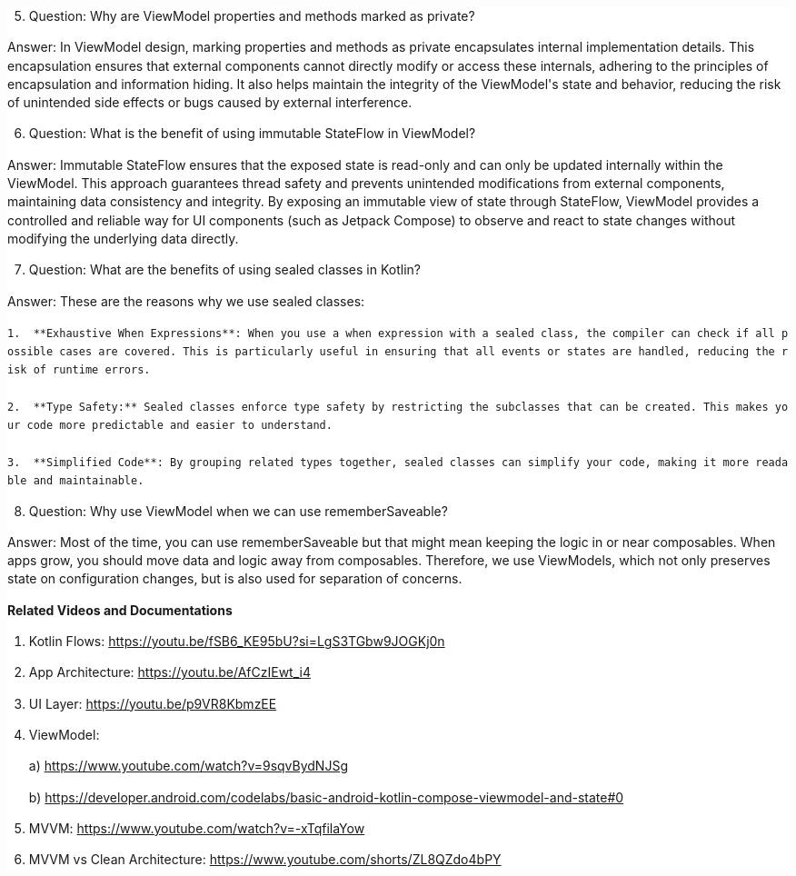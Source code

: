 5. Question: Why are ViewModel properties and methods marked as private?

  

Answer: In ViewModel design, marking properties and methods as private encapsulates internal implementation details. This encapsulation ensures that external components cannot directly modify or access these internals, adhering to the principles of encapsulation and information hiding. It also helps maintain the integrity of the ViewModel's state and behavior, reducing the risk of unintended side effects or bugs caused by external interference.

  

6. Question: What is the benefit of using immutable StateFlow in ViewModel?

Answer: Immutable StateFlow ensures that the exposed state is read-only and can only be updated internally within the ViewModel. This approach guarantees thread safety and prevents unintended modifications from external components, maintaining data consistency and integrity. By exposing an immutable view of state through StateFlow, ViewModel provides a controlled and reliable way for UI components (such as Jetpack Compose) to observe and react to state changes without modifying the underlying data directly.

  

7. Question: What are the benefits of using sealed classes in Kotlin?

Answer: These are the reasons why we use sealed classes:

	1.  **Exhaustive When Expressions**: When you use a when expression with a sealed class, the compiler can check if all possible cases are covered. This is particularly useful in ensuring that all events or states are handled, reducing the risk of runtime errors.

	2.  **Type Safety:** Sealed classes enforce type safety by restricting the subclasses that can be created. This makes your code more predictable and easier to understand.

	3.  **Simplified Code**: By grouping related types together, sealed classes can simplify your code, making it more readable and maintainable.


  8. Question: Why use ViewModel when we can use rememberSaveable?

Answer: Most of the time, you can use rememberSaveable but that might mean keeping the logic in or near composables. When apps grow, you should move data and logic away from composables. Therefore, we use ViewModels, which not only preserves state on configuration changes, but is also used for separation of concerns.

  
  

**Related Videos and Documentations**

  

1. Kotlin Flows: <https://youtu.be/fSB6_KE95bU?si=LgS3TGbw9JOGKj0n>

1. App Architecture: <https://youtu.be/AfCzIEwt_i4>

1. UI Layer: <https://youtu.be/p9VR8KbmzEE>

1. ViewModel:

	a) <https://www.youtube.com/watch?v=9sqvBydNJSg>

	b) <https://developer.android.com/codelabs/basic-android-kotlin-compose-viewmodel-and-state#0>

1. MVVM: <https://www.youtube.com/watch?v=-xTqfilaYow>

1. MVVM vs Clean Architecture: <https://www.youtube.com/shorts/ZL8QZdo4bPY>